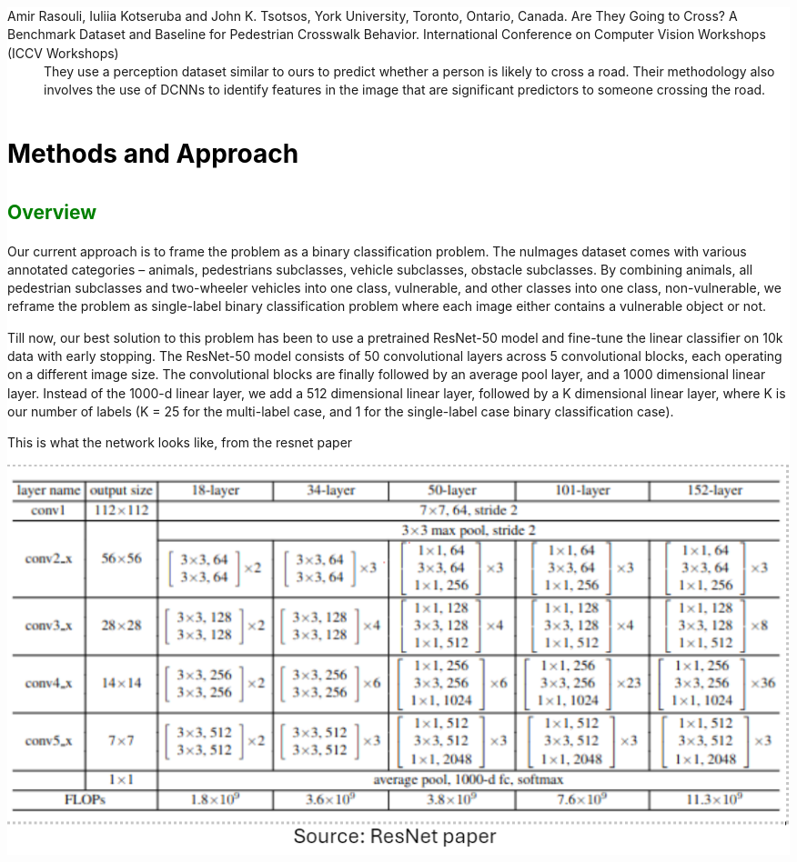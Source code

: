 
<dl>
<dt>Amir Rasouli, Iuliia Kotseruba and John K. Tsotsos, York University, Toronto, Ontario, Canada. Are They Going to Cross? A Benchmark Dataset and Baseline for Pedestrian Crosswalk Behavior. International Conference on Computer Vision Workshops (ICCV Workshops) </dt>
<dd>They use a perception dataset similar to ours to predict whether a person is likely to cross a road. Their methodology also involves the use of DCNNs to identify features in the image that are significant predictors to someone crossing the road. </dd>

</dl>

<a name="methods-approach"></a>
<h1 style="color: black;">Methods and Approach</h1>

<a name="Overview"></a>
<h2 style="color: green;">Overview</h2>
Our current approach is to frame the problem as a binary classification problem. The nuImages dataset comes with various annotated categories – animals, pedestrians subclasses, vehicle subclasses, obstacle subclasses. By combining animals, all pedestrian subclasses and two-wheeler vehicles into one class, vulnerable, and other classes into one class, non-vulnerable, we reframe the problem as single-label binary classification problem where each image either contains a vulnerable object or not.  

Till now, our best solution to this problem has been to use a pretrained ResNet-50 model and fine-tune the linear classifier on 10k data with early stopping. The ResNet-50 model consists of 50 convolutional layers across 5 convolutional blocks, each operating on a different image size. The convolutional blocks are finally followed by an average pool layer, and a 1000 dimensional linear layer. Instead of the 1000-d linear layer, we add a 512 dimensional linear layer, followed by a K dimensional linear layer, where K is our number of labels (K = 25 for the multi-label case, and 1 for the single-label case binary classification case).  

This is what the network looks like, from the resnet paper

<p align="center">
  <img src="https://github.com/sreeranjj/Pedestrian-Identificatio-CNNs/blob/main/resnetarch.png?raw=true" alt="Adam Resnet Paper">
</p>
